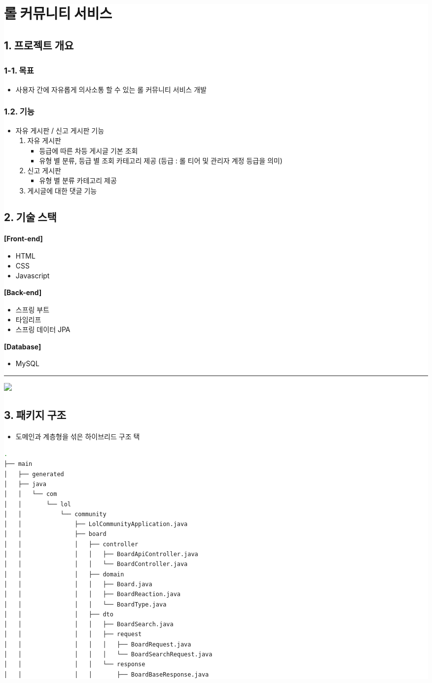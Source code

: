 # 롤 커뮤니티 서비스
## 1. 프로젝트 개요

### 1-1. 목표
+ 사용자 간에 자유롭게 의사소통 할 수 있는 롤 커뮤니티 서비스 개발

### 1.2. 기능
+ 자유 게시판 / 신고 게시판 기능
   1. 자유 게시판
      - 등급에 따른 차등 게시글 기본 조회
      - 유형 별 분류, 등급 별 조회 카테고리 제공 (등급 : 롤 티어 및 관리자 계정 등급을 의미)
   2. 신고 게시판
      - 유형 별 분류 카테고리 제공
   3. 게시글에 대한 댓글 기능


## 2. 기술 스택
**[Front-end]**
+ HTML
+ CSS
+ Javascript
  

**[Back-end]**
+ 스프링 부트
+ 타임리프
+ 스프링 데이터 JPA

**[Database]**
+ MySQL

***************************************
<img src='https://github.com/HoJun0415/springboot-lol-community/blob/main/%EC%8A%A4%ED%83%9D.PNG'>

## 3. 패키지 구조
- 도메인과 계층형을 섞은 하이브리드 구조 택

```bash
.
├── main
│   ├── generated
│   ├── java
│   │   └── com
│   │       └── lol
│   │           └── community
│   │               ├── LolCommunityApplication.java
│   │               ├── board
│   │               │   ├── controller
│   │               │   │   ├── BoardApiController.java
│   │               │   │   └── BoardController.java
│   │               │   ├── domain
│   │               │   │   ├── Board.java
│   │               │   │   ├── BoardReaction.java
│   │               │   │   └── BoardType.java
│   │               │   ├── dto
│   │               │   │   ├── BoardSearch.java
│   │               │   │   ├── request
│   │               │   │   │   ├── BoardRequest.java
│   │               │   │   │   └── BoardSearchRequest.java
│   │               │   │   └── response
│   │               │   │       ├── BoardBaseResponse.java
```